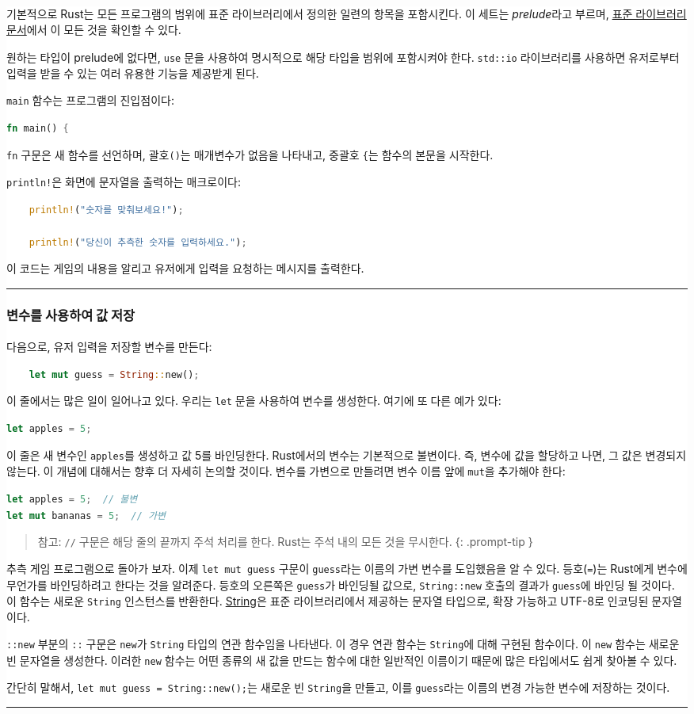 기본적으로 Rust는 모든 프로그램의 범위에 표준 라이브러리에서 정의한 일련의 항목을 포함시킨다. 이 세트는 *prelude*라고 부르며, [표준 라이브러리 문서](https://doc.rust-lang.org/std/prelude/index.html)에서 이 모든 것을 확인할 수 있다.

원하는 타입이 prelude에 없다면, `use` 문을 사용하여 명시적으로 해당 타입을 범위에 포함시켜야 한다. `std::io` 라이브러리를 사용하면 유저로부터 입력을 받을 수 있는 여러 유용한 기능을 제공받게 된다.

`main` 함수는 프로그램의 진입점이다:

```rs
fn main() {
```

`fn` 구문은 새 함수를 선언하며, 괄호`()`는 매개변수가 없음을 나타내고, 중괄호 `{`는 함수의 본문을 시작한다.

`println!`은 화면에 문자열을 출력하는 매크로이다:

```rs
    println!("숫자를 맞춰보세요!");

    println!("당신이 추측한 숫자를 입력하세요.");
```

이 코드는 게임의 내용을 알리고 유저에게 입력을 요청하는 메시지를 출력한다.

---

### **변수를 사용하여 값 저장**

다음으로, 유저 입력을 저장할 변수를 만든다:

```rs
    let mut guess = String::new();
```

이 줄에서는 많은 일이 일어나고 있다. 우리는 `let` 문을 사용하여 변수를 생성한다. 여기에 또 다른 예가 있다:

```rs
let apples = 5;
```

이 줄은 새 변수인 `apples`를 생성하고 값 5를 바인딩한다. Rust에서의 변수는 기본적으로 불변이다. 즉, 변수에 값을 할당하고 나면, 그 값은 변경되지 않는다. 이 개념에 대해서는 향후 더 자세히 논의할 것이다. 변수를 가변으로 만들려면 변수 이름 앞에 `mut`을 추가해야 한다:

```rs
let apples = 5;  // 불변
let mut bananas = 5;  // 가변
```

> 참고: `//` 구문은 해당 줄의 끝까지 주석 처리를 한다. Rust는 주석 내의 모든 것을 무시한다.
{: .prompt-tip }

추측 게임 프로그램으로 돌아가 보자. 이제 `let mut guess` 구문이 `guess`라는 이름의 가변 변수를 도입했음을 알 수 있다. 등호(`=`)는 Rust에게 변수에 무언가를 바인딩하려고 한다는 것을 알려준다. 등호의 오른쪽은 `guess`가 바인딩될 값으로, `String::new` 호출의 결과가 `guess`에 바인딩 될 것이다. 이 함수는 새로운 `String` 인스턴스를 반환한다. [String](https://doc.rust-lang.org/std/string/struct.String.html)은 표준 라이브러리에서 제공하는 문자열 타입으로, 확장 가능하고 UTF-8로 인코딩된 문자열이다.

`::new` 부분의 `::` 구문은 `new`가 `String` 타입의 연관 함수임을 나타낸다. 이 경우 연관 함수는 `String`에 대해 구현된 함수이다. 이 `new` 함수는 새로운 빈 문자열을 생성한다. 이러한 `new` 함수는 어떤 종류의 새 값을 만드는 함수에 대한 일반적인 이름이기 때문에 많은 타입에서도 쉽게 찾아볼 수 있다.

간단히 말해서, `let mut guess = String::new();`는 새로운 빈 `String`을 만들고, 이를 `guess`라는 이름의 변경 가능한 변수에 저장하는 것이다.

---